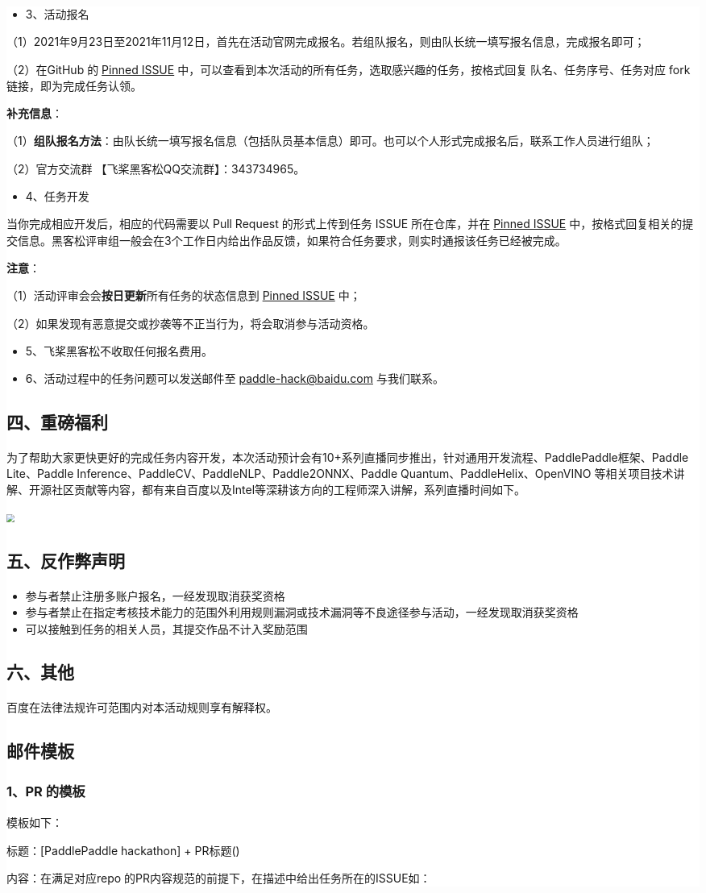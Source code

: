 - 3、活动报名

（1）2021年9月23日至2021年11月12日，首先在活动官网完成报名。若组队报名，则由队长统一填写报名信息，完成报名即可；

（2）在GitHub 的 [Pinned ISSUE](https://github.com/PaddlePaddle/Paddle/issues/35940) 中，可以查看到本次活动的所有任务，选取感兴趣的任务，按格式回复 队名、任务序号、任务对应 fork 链接，即为完成任务认领。

**补充信息**：

（1）**组队报名方法**：由队长统一填写报名信息（包括队员基本信息）即可。也可以个人形式完成报名后，联系工作人员进行组队；

（2）官方交流群 【飞桨黑客松QQ交流群】：343734965。

- 4、任务开发

当你完成相应开发后，相应的代码需要以 Pull Request 的形式上传到任务 ISSUE 所在仓库，并在 [Pinned ISSUE](https://github.com/PaddlePaddle/Paddle/issues/35940) 中，按格式回复相关的提交信息。黑客松评审组一般会在3个工作日内给出作品反馈，如果符合任务要求，则实时通报该任务已经被完成。

**注意**：

（1）活动评审会会**按日更新**所有任务的状态信息到 [Pinned ISSUE](https://github.com/PaddlePaddle/Paddle/issues/35940) 中；

（2）如果发现有恶意提交或抄袭等不正当行为，将会取消参与活动资格。

- 5、飞桨黑客松不收取任何报名费用。

- 6、活动过程中的任务问题可以发送邮件至 [paddle-hack@baidu.com](paddle-hack@baidu.com) 与我们联系。

## 四、重磅福利

为了帮助大家更快更好的完成任务内容开发，本次活动预计会有10+系列直播同步推出，针对通用开发流程、PaddlePaddle框架、Paddle Lite、Paddle Inference、PaddleCV、PaddleNLP、Paddle2ONNX、Paddle Quantum、PaddleHelix、OpenVINO 等相关项目技术讲解、开源社区贡献等内容，都有来自百度以及Intel等深耕该方向的工程师深入讲解，系列直播时间如下。

<img src="https://github.com/PaddlePaddle/docs/blob/release/2.1/docs/guides/10_contribution/img/course_10.png?raw=true"  style="zoom:60%">


## 五、反作弊声明

- 参与者禁止注册多账户报名，一经发现取消获奖资格
- 参与者禁止在指定考核技术能力的范围外利用规则漏洞或技术漏洞等不良途径参与活动，一经发现取消获奖资格
- 可以接触到任务的相关人员，其提交作品不计入奖励范围

## 六、其他

百度在法律法规许可范围内对本活动规则享有解释权。 


## 邮件模板

### 1、PR 的模板

模板如下：

标题：[PaddlePaddle hackathon] + PR标题()

内容：在满足对应repo 的PR内容规范的前提下，在描述中给出任务所在的ISSUE如：

